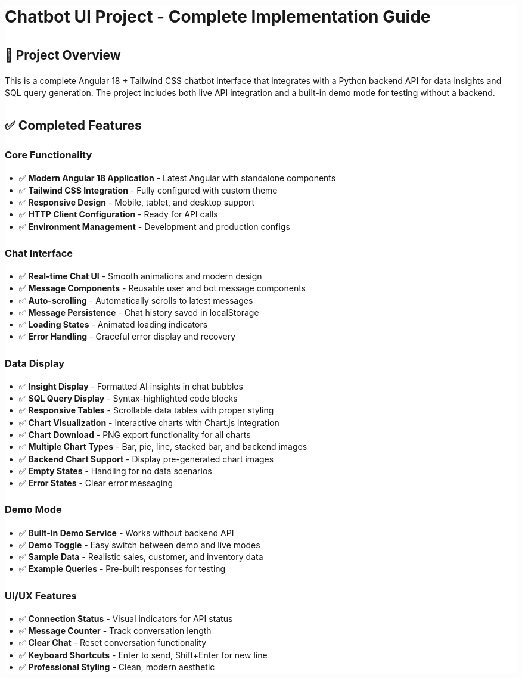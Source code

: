 # Chatbot UI Project - Complete Implementation Guide

## 🎯 Project Overview

This is a complete Angular 18 + Tailwind CSS chatbot interface that integrates with a Python backend API for data insights and SQL query generation. The project includes both live API integration and a built-in demo mode for testing without a backend.

## ✅ Completed Features

### Core Functionality
- ✅ **Modern Angular 18 Application** - Latest Angular with standalone components
- ✅ **Tailwind CSS Integration** - Fully configured with custom theme
- ✅ **Responsive Design** - Mobile, tablet, and desktop support
- ✅ **HTTP Client Configuration** - Ready for API calls
- ✅ **Environment Management** - Development and production configs

### Chat Interface
- ✅ **Real-time Chat UI** - Smooth animations and modern design
- ✅ **Message Components** - Reusable user and bot message components
- ✅ **Auto-scrolling** - Automatically scrolls to latest messages
- ✅ **Message Persistence** - Chat history saved in localStorage
- ✅ **Loading States** - Animated loading indicators
- ✅ **Error Handling** - Graceful error display and recovery

### Data Display
- ✅ **Insight Display** - Formatted AI insights in chat bubbles
- ✅ **SQL Query Display** - Syntax-highlighted code blocks
- ✅ **Responsive Tables** - Scrollable data tables with proper styling
- ✅ **Chart Visualization** - Interactive charts with Chart.js integration
- ✅ **Chart Download** - PNG export functionality for all charts
- ✅ **Multiple Chart Types** - Bar, pie, line, stacked bar, and backend images
- ✅ **Backend Chart Support** - Display pre-generated chart images
- ✅ **Empty States** - Handling for no data scenarios
- ✅ **Error States** - Clear error messaging

### Demo Mode
- ✅ **Built-in Demo Service** - Works without backend API
- ✅ **Demo Toggle** - Easy switch between demo and live modes
- ✅ **Sample Data** - Realistic sales, customer, and inventory data
- ✅ **Example Queries** - Pre-built responses for testing

### UI/UX Features
- ✅ **Connection Status** - Visual indicators for API status
- ✅ **Message Counter** - Track conversation length
- ✅ **Clear Chat** - Reset conversation functionality
- ✅ **Keyboard Shortcuts** - Enter to send, Shift+Enter for new line
- ✅ **Professional Styling** - Clean, modern aesthetic
